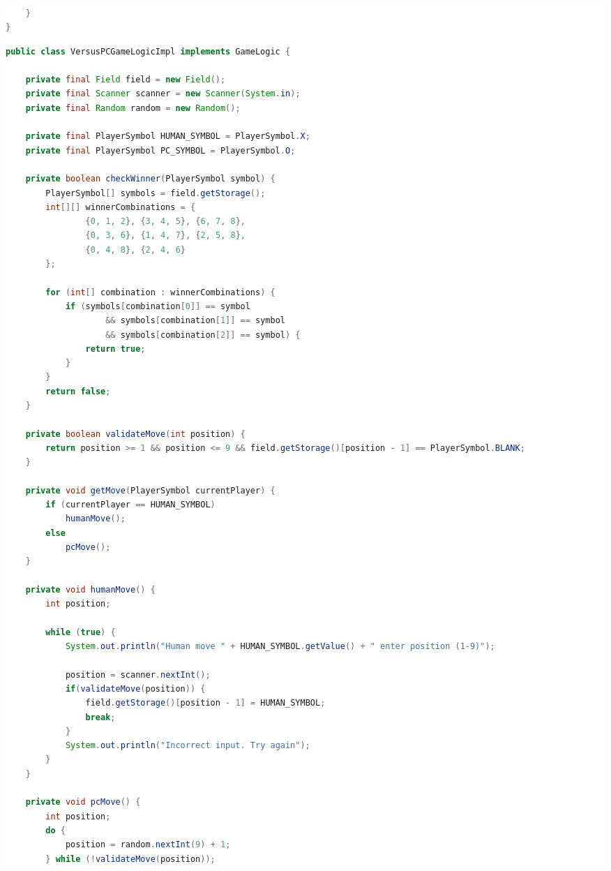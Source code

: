 ``` Java
    }
}
```
``` Java
public class VersusPCGameLogicImpl implements GameLogic {

    private final Field field = new Field();
    private final Scanner scanner = new Scanner(System.in);
    private final Random random = new Random();

    private final PlayerSymbol HUMAN_SYMBOL = PlayerSymbol.X;
    private final PlayerSymbol PC_SYMBOL = PlayerSymbol.O;

    private boolean checkWinner(PlayerSymbol symbol) {
        PlayerSymbol[] symbols = field.getStorage();
        int[][] winnerCombinations = {
                {0, 1, 2}, {3, 4, 5}, {6, 7, 8},
                {0, 3, 6}, {1, 4, 7}, {2, 5, 8},
                {0, 4, 8}, {2, 4, 6}
        };

        for (int[] combination : winnerCombinations) {
            if (symbols[combination[0]] == symbol
                    && symbols[combination[1]] == symbol
                    && symbols[combination[2]] == symbol) {
                return true;
            }
        }
        return false;
    }

    private boolean validateMove(int position) {
        return position >= 1 && position <= 9 && field.getStorage()[position - 1] == PlayerSymbol.BLANK;
    }

    private void getMove(PlayerSymbol currentPlayer) {
        if (currentPlayer == HUMAN_SYMBOL)
            humanMove();
        else
            pcMove();
    }

    private void humanMove() {
        int position;

        while (true) {
            System.out.println("Human move " + HUMAN_SYMBOL.getValue() + " enter position (1-9)");

            position = scanner.nextInt();
            if(validateMove(position)) {
                field.getStorage()[position - 1] = HUMAN_SYMBOL;
                break;
            }
            System.out.println("Incorrect input. Try again");
        }
    }

    private void pcMove() {
        int position;
        do {
            position = random.nextInt(9) + 1;
        } while (!validateMove(position));
```